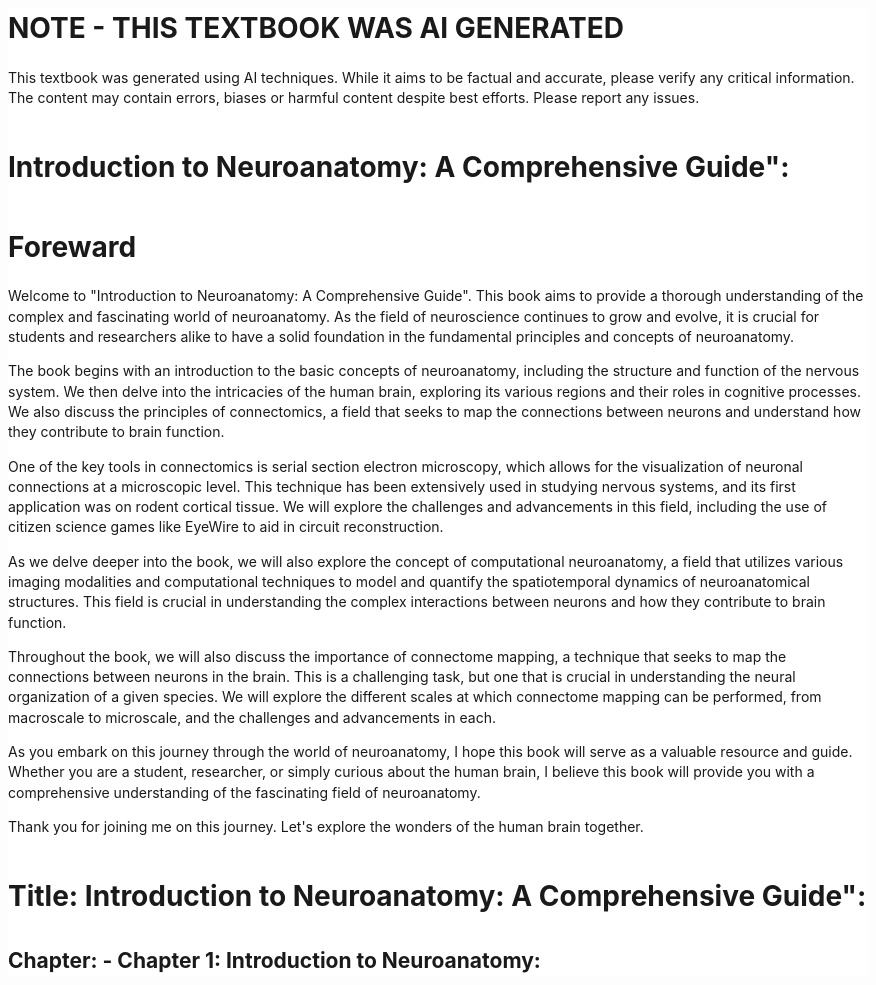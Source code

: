 # NOTE - THIS TEXTBOOK WAS AI GENERATED

This textbook was generated using AI techniques. While it aims to be factual and accurate, please verify any critical information. The content may contain errors, biases or harmful content despite best efforts. Please report any issues.

# Introduction to Neuroanatomy: A Comprehensive Guide":


# Foreward

Welcome to "Introduction to Neuroanatomy: A Comprehensive Guide". This book aims to provide a thorough understanding of the complex and fascinating world of neuroanatomy. As the field of neuroscience continues to grow and evolve, it is crucial for students and researchers alike to have a solid foundation in the fundamental principles and concepts of neuroanatomy.

The book begins with an introduction to the basic concepts of neuroanatomy, including the structure and function of the nervous system. We then delve into the intricacies of the human brain, exploring its various regions and their roles in cognitive processes. We also discuss the principles of connectomics, a field that seeks to map the connections between neurons and understand how they contribute to brain function.

One of the key tools in connectomics is serial section electron microscopy, which allows for the visualization of neuronal connections at a microscopic level. This technique has been extensively used in studying nervous systems, and its first application was on rodent cortical tissue. We will explore the challenges and advancements in this field, including the use of citizen science games like EyeWire to aid in circuit reconstruction.

As we delve deeper into the book, we will also explore the concept of computational neuroanatomy, a field that utilizes various imaging modalities and computational techniques to model and quantify the spatiotemporal dynamics of neuroanatomical structures. This field is crucial in understanding the complex interactions between neurons and how they contribute to brain function.

Throughout the book, we will also discuss the importance of connectome mapping, a technique that seeks to map the connections between neurons in the brain. This is a challenging task, but one that is crucial in understanding the neural organization of a given species. We will explore the different scales at which connectome mapping can be performed, from macroscale to microscale, and the challenges and advancements in each.

As you embark on this journey through the world of neuroanatomy, I hope this book will serve as a valuable resource and guide. Whether you are a student, researcher, or simply curious about the human brain, I believe this book will provide you with a comprehensive understanding of the fascinating field of neuroanatomy.

Thank you for joining me on this journey. Let's explore the wonders of the human brain together.


# Title: Introduction to Neuroanatomy: A Comprehensive Guide":

## Chapter: - Chapter 1: Introduction to Neuroanatomy:
